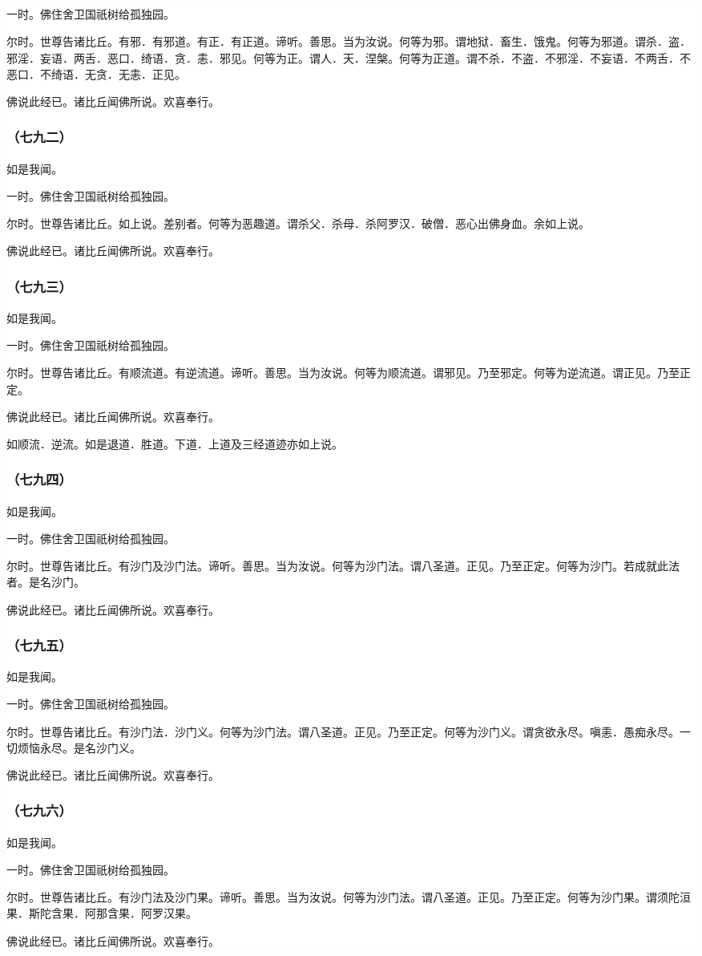 一时。佛住舍卫国祇树给孤独园。

尔时。世尊告诸比丘。有邪．有邪道。有正．有正道。谛听。善思。当为汝说。何等为邪。谓地狱．畜生．饿鬼。何等为邪道。谓杀．盗．邪淫．妄语．两舌．恶口．绮语．贪．恚．邪见。何等为正。谓人．天．涅槃。何等为正道。谓不杀．不盗．不邪淫．不妄语．不两舌．不恶口．不绮语．无贪．无恚．正见。

佛说此经已。诸比丘闻佛所说。欢喜奉行。

### （七九二）

如是我闻。

一时。佛住舍卫国祇树给孤独园。

尔时。世尊告诸比丘。如上说。差别者。何等为恶趣道。谓杀父．杀母．杀阿罗汉．破僧．恶心出佛身血。余如上说。

佛说此经已。诸比丘闻佛所说。欢喜奉行。

### （七九三）

如是我闻。

一时。佛住舍卫国祇树给孤独园。

尔时。世尊告诸比丘。有顺流道。有逆流道。谛听。善思。当为汝说。何等为顺流道。谓邪见。乃至邪定。何等为逆流道。谓正见。乃至正定。

佛说此经已。诸比丘闻佛所说。欢喜奉行。

如顺流．逆流。如是退道．胜道。下道．上道及三经道迹亦如上说。

### （七九四）

如是我闻。

一时。佛住舍卫国祇树给孤独园。

尔时。世尊告诸比丘。有沙门及沙门法。谛听。善思。当为汝说。何等为沙门法。谓八圣道。正见。乃至正定。何等为沙门。若成就此法者。是名沙门。

佛说此经已。诸比丘闻佛所说。欢喜奉行。

### （七九五）

如是我闻。

一时。佛住舍卫国祇树给孤独园。

尔时。世尊告诸比丘。有沙门法．沙门义。何等为沙门法。谓八圣道。正见。乃至正定。何等为沙门义。谓贪欲永尽。嗔恚．愚痴永尽。一切烦恼永尽。是名沙门义。

佛说此经已。诸比丘闻佛所说。欢喜奉行。

### （七九六）

如是我闻。

一时。佛住舍卫国祇树给孤独园。

尔时。世尊告诸比丘。有沙门法及沙门果。谛听。善思。当为汝说。何等为沙门法。谓八圣道。正见。乃至正定。何等为沙门果。谓须陀洹果．斯陀含果．阿那含果．阿罗汉果。

佛说此经已。诸比丘闻佛所说。欢喜奉行。
